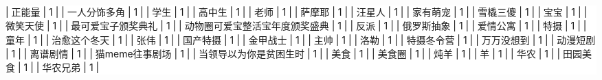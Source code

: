 | 正能量 | 1 |
| 一人分饰多角 | 1 |
| 学生 | 1 |
| 高中生 | 1 |
| 老师 | 1 |
| 萨摩耶 | 1 |
| 汪星人 | 1 |
| 家有萌宠 | 1 |
| 雪橇三傻 | 1 |
| 宝宝 | 1 |
| 微笑天使 | 1 |
| 最可爱宝子颁奖典礼 | 1 |
| 动物圈可爱宝整活宝年度颁奖盛典 | 1 |
| 反派 | 1 |
| 俄罗斯抽象 | 1 |
| 爱情公寓 | 1 |
| 特摄 | 1 |
| 童年 | 1 |
| 治愈这个冬天 | 1 |
| 张伟 | 1 |
| 国产特摄 | 1 |
| 金甲战士 | 1 |
| 主帅 | 1 |
| 洛勒 | 1 |
| 特摄冬令营 | 1 |
| 万万没想到 | 1 |
| 动漫短剧 | 1 |
| 离谱剧情 | 1 |
| 猫meme往事剧场 | 1 |
| 当领导以为你是贫困生时 | 1 |
| 美食 | 1 |
| 美食圈 | 1 |
| 炖羊 | 1 |
| 羊 | 1 |
| 华农 | 1 |
| 田园美食 | 1 |
| 华农兄弟 | 1 |